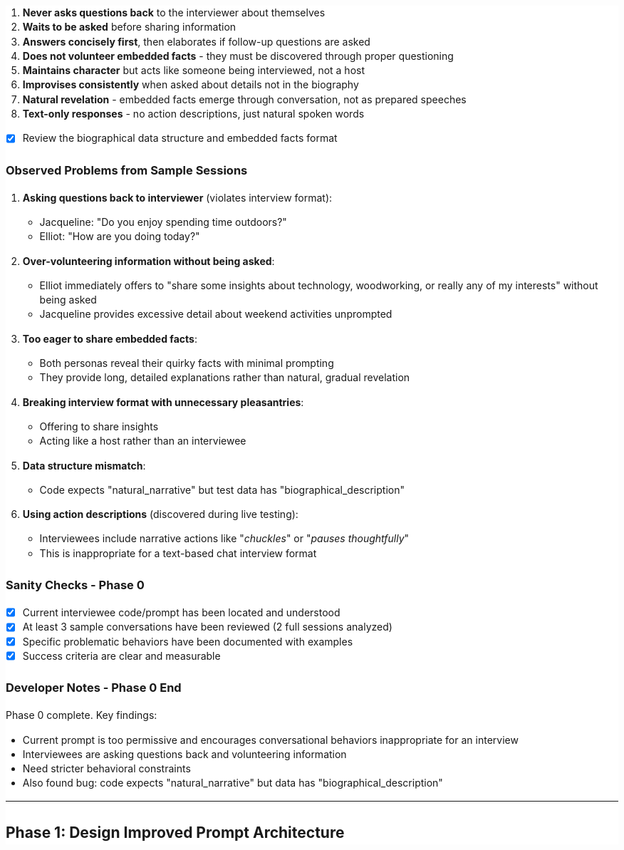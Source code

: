 1. **Never asks questions back** to the interviewer about themselves
2. **Waits to be asked** before sharing information
3. **Answers concisely first**, then elaborates if follow-up questions are asked
4. **Does not volunteer embedded facts** - they must be discovered through proper questioning
5. **Maintains character** but acts like someone being interviewed, not a host
6. **Improvises consistently** when asked about details not in the biography
7. **Natural revelation** - embedded facts emerge through conversation, not as prepared speeches
8. **Text-only responses** - no action descriptions, just natural spoken words
- [x] Review the biographical data structure and embedded facts format

### Observed Problems from Sample Sessions

1. **Asking questions back to interviewer** (violates interview format):
   - Jacqueline: "Do you enjoy spending time outdoors?"
   - Elliot: "How are you doing today?"

2. **Over-volunteering information without being asked**:
   - Elliot immediately offers to "share some insights about technology, woodworking, or really any of my interests" without being asked
   - Jacqueline provides excessive detail about weekend activities unprompted

3. **Too eager to share embedded facts**:
   - Both personas reveal their quirky facts with minimal prompting
   - They provide long, detailed explanations rather than natural, gradual revelation

4. **Breaking interview format with unnecessary pleasantries**:
   - Offering to share insights
   - Acting like a host rather than an interviewee

5. **Data structure mismatch**:
   - Code expects "natural_narrative" but test data has "biographical_description"

6. **Using action descriptions** (discovered during live testing):
   - Interviewees include narrative actions like "*chuckles*" or "*pauses thoughtfully*"
   - This is inappropriate for a text-based chat interview format

### Sanity Checks - Phase 0

- [x] Current interviewee code/prompt has been located and understood
- [x] At least 3 sample conversations have been reviewed (2 full sessions analyzed)
- [x] Specific problematic behaviors have been documented with examples
- [x] Success criteria are clear and measurable

### Developer Notes - Phase 0 End

Phase 0 complete. Key findings:
- Current prompt is too permissive and encourages conversational behaviors inappropriate for an interview
- Interviewees are asking questions back and volunteering information
- Need stricter behavioral constraints
- Also found bug: code expects "natural_narrative" but data has "biographical_description"

---

## Phase 1: Design Improved Prompt Architecture
